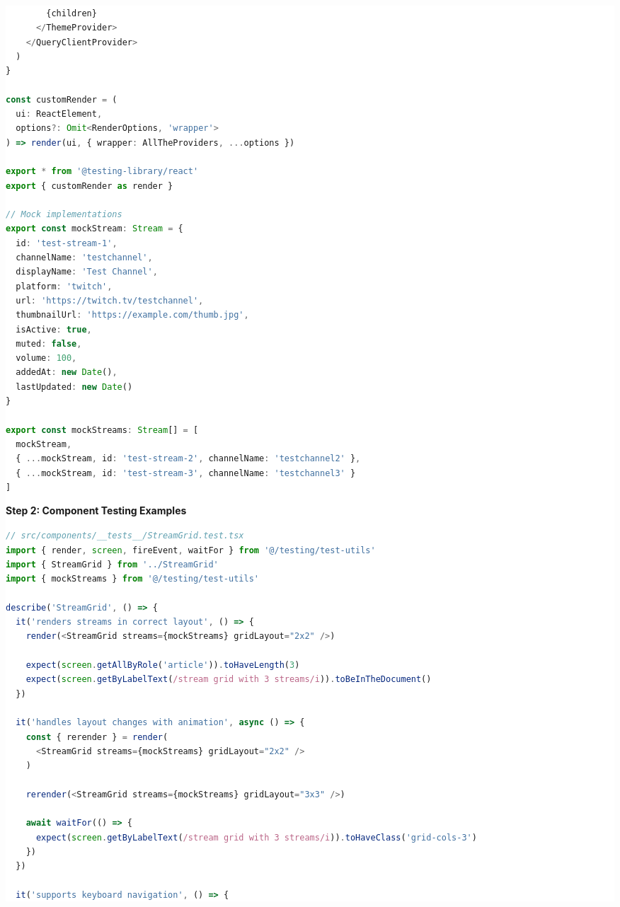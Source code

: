 ```typescript
        {children}
      </ThemeProvider>
    </QueryClientProvider>
  )
}

const customRender = (
  ui: ReactElement,
  options?: Omit<RenderOptions, 'wrapper'>
) => render(ui, { wrapper: AllTheProviders, ...options })

export * from '@testing-library/react'
export { customRender as render }

// Mock implementations
export const mockStream: Stream = {
  id: 'test-stream-1',
  channelName: 'testchannel',
  displayName: 'Test Channel',
  platform: 'twitch',
  url: 'https://twitch.tv/testchannel',
  thumbnailUrl: 'https://example.com/thumb.jpg',
  isActive: true,
  muted: false,
  volume: 100,
  addedAt: new Date(),
  lastUpdated: new Date()
}

export const mockStreams: Stream[] = [
  mockStream,
  { ...mockStream, id: 'test-stream-2', channelName: 'testchannel2' },
  { ...mockStream, id: 'test-stream-3', channelName: 'testchannel3' }
]
```

**Step 2: Component Testing Examples**
```typescript
// src/components/__tests__/StreamGrid.test.tsx
import { render, screen, fireEvent, waitFor } from '@/testing/test-utils'
import { StreamGrid } from '../StreamGrid'
import { mockStreams } from '@/testing/test-utils'

describe('StreamGrid', () => {
  it('renders streams in correct layout', () => {
    render(<StreamGrid streams={mockStreams} gridLayout="2x2" />)

    expect(screen.getAllByRole('article')).toHaveLength(3)
    expect(screen.getByLabelText(/stream grid with 3 streams/i)).toBeInTheDocument()
  })

  it('handles layout changes with animation', async () => {
    const { rerender } = render(
      <StreamGrid streams={mockStreams} gridLayout="2x2" />
    )

    rerender(<StreamGrid streams={mockStreams} gridLayout="3x3" />)

    await waitFor(() => {
      expect(screen.getByLabelText(/stream grid with 3 streams/i)).toHaveClass('grid-cols-3')
    })
  })

  it('supports keyboard navigation', () => {
```